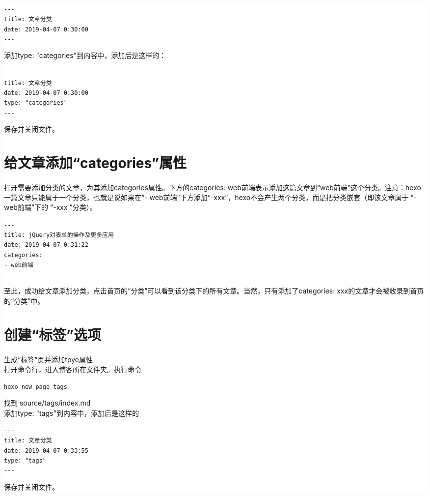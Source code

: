 
```
---
title: 文章分类
date: 2019-04-07 0:30:00
---

```
 添加type: "categories"到内容中，添加后是这样的：


```
---
title: 文章分类
date: 2019-04-07 0:30:00
type: "categories"
---

```
 保存并关闭文件。

 
 # 给文章添加“categories”属性


 打开需要添加分类的文章，为其添加categories属性。下方的categories: web前端表示添加这篇文章到“web前端”这个分类。注意：hexo一篇文章只能属于一个分类，也就是说如果在“- web前端”下方添加“-xxx”，hexo不会产生两个分类，而是把分类嵌套（即该文章属于 “- web前端”下的 “-xxx ”分类）。


```
---
title: jQuery对表单的操作及更多应用
date: 2019-04-07 0:31:22
categories: 
- web前端
---

```
 至此，成功给文章添加分类，点击首页的“分类”可以看到该分类下的所有文章。当然，只有添加了categories: xxx的文章才会被收录到首页的“分类”中。  

# 创建“标签”选项  

 生成“标签”页并添加tpye属性  
 打开命令行，进入博客所在文件夹。执行命令


```
hexo new page tags

```
 找到 source/tags/index.md  
 添加type: "tags"到内容中，添加后是这样的


```
---
title: 文章分类
date: 2019-04-07 0:33:55
type: "tags"
---

```
 保存并关闭文件。  
